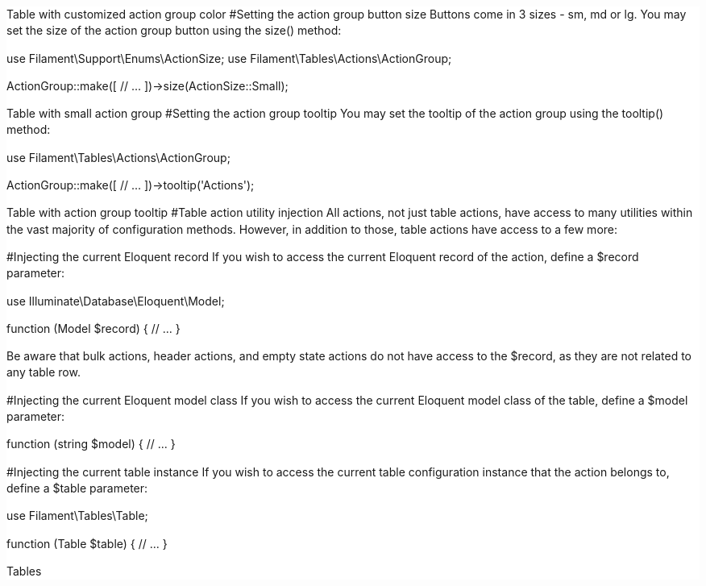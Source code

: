 Table with customized action group color
#Setting the action group button size
Buttons come in 3 sizes - sm, md or lg. You may set the size of the action group button using the size() method:

use Filament\Support\Enums\ActionSize;
use Filament\Tables\Actions\ActionGroup;

ActionGroup::make([
    // ...
])->size(ActionSize::Small);

Table with small action group
#Setting the action group tooltip
You may set the tooltip of the action group using the tooltip() method:

use Filament\Tables\Actions\ActionGroup;

ActionGroup::make([
    // ...
])->tooltip('Actions');

Table with action group tooltip
#Table action utility injection
All actions, not just table actions, have access to many utilities within the vast majority of configuration methods. However, in addition to those, table actions have access to a few more:

#Injecting the current Eloquent record
If you wish to access the current Eloquent record of the action, define a $record parameter:

use Illuminate\Database\Eloquent\Model;

function (Model $record) {
    // ...
}

Be aware that bulk actions, header actions, and empty state actions do not have access to the $record, as they are not related to any table row.

#Injecting the current Eloquent model class
If you wish to access the current Eloquent model class of the table, define a $model parameter:

function (string $model) {
    // ...
}

#Injecting the current table instance
If you wish to access the current table configuration instance that the action belongs to, define a $table parameter:

use Filament\Tables\Table;

function (Table $table) {
    // ...
}



Tables
